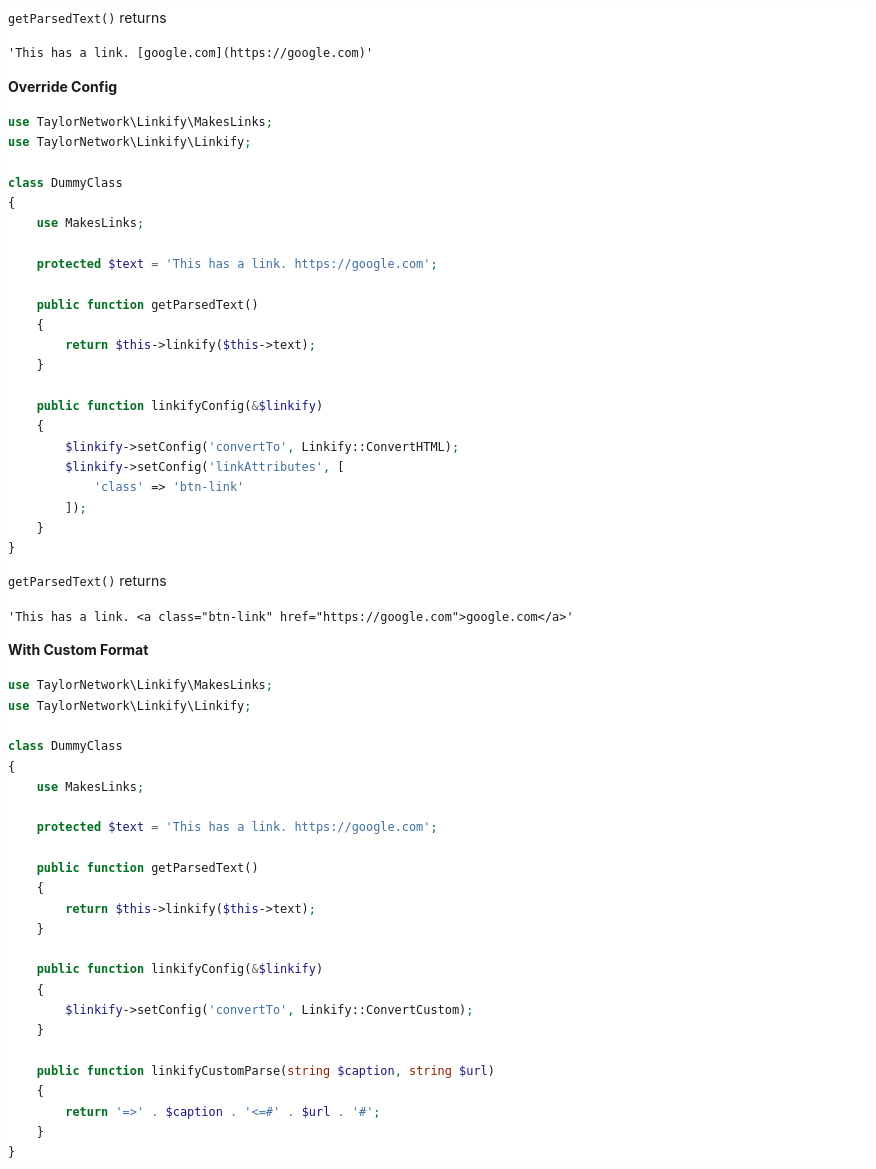 `getParsedText()` returns

```
'This has a link. [google.com](https://google.com)'
```

**Override Config**

```php
use TaylorNetwork\Linkify\MakesLinks;
use TaylorNetwork\Linkify\Linkify;

class DummyClass
{
	use MakesLinks;
	
	protected $text = 'This has a link. https://google.com';
	
	public function getParsedText()
	{
		return $this->linkify($this->text);
	}
	
	public function linkifyConfig(&$linkify)
	{
		$linkify->setConfig('convertTo', Linkify::ConvertHTML);
		$linkify->setConfig('linkAttributes', [
			'class' => 'btn-link'
		]);
	}
}
```

`getParsedText()` returns

```
'This has a link. <a class="btn-link" href="https://google.com">google.com</a>'
```

**With Custom Format**

```php
use TaylorNetwork\Linkify\MakesLinks;
use TaylorNetwork\Linkify\Linkify;

class DummyClass
{
	use MakesLinks;
	
	protected $text = 'This has a link. https://google.com';
	
	public function getParsedText()
	{
		return $this->linkify($this->text);
	}
	
	public function linkifyConfig(&$linkify)
	{
		$linkify->setConfig('convertTo', Linkify::ConvertCustom);
	}
	
	public function linkifyCustomParse(string $caption, string $url) 
	{
		return '=>' . $caption . '<=#' . $url . '#';
	}
}
```
